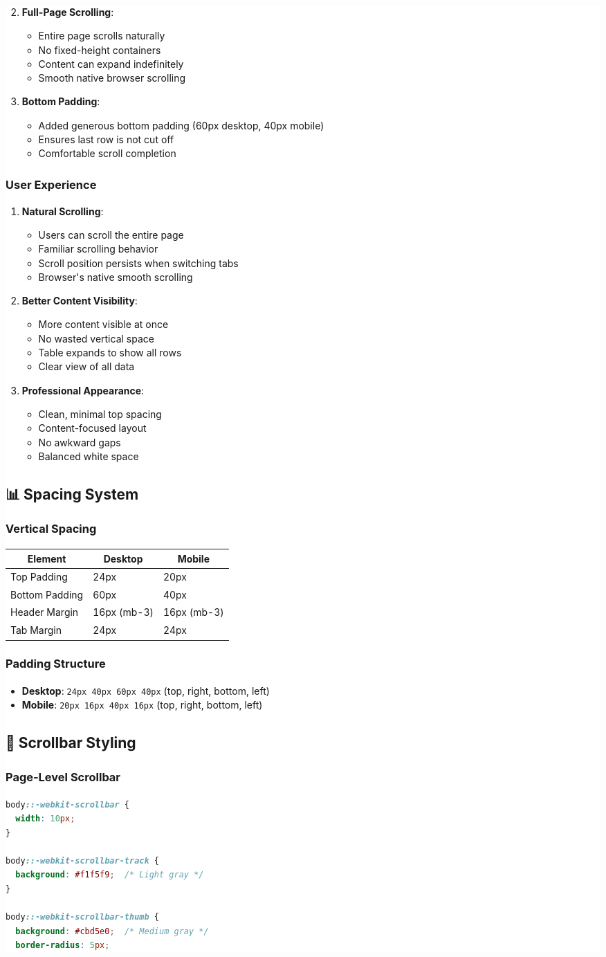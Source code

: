 2. **Full-Page Scrolling**:
   - Entire page scrolls naturally
   - No fixed-height containers
   - Content can expand indefinitely
   - Smooth native browser scrolling

3. **Bottom Padding**:
   - Added generous bottom padding (60px desktop, 40px mobile)
   - Ensures last row is not cut off
   - Comfortable scroll completion

### User Experience

1. **Natural Scrolling**:
   - Users can scroll the entire page
   - Familiar scrolling behavior
   - Scroll position persists when switching tabs
   - Browser's native smooth scrolling

2. **Better Content Visibility**:
   - More content visible at once
   - No wasted vertical space
   - Table expands to show all rows
   - Clear view of all data

3. **Professional Appearance**:
   - Clean, minimal top spacing
   - Content-focused layout
   - No awkward gaps
   - Balanced white space

## 📊 Spacing System

### Vertical Spacing
| Element | Desktop | Mobile |
|---------|---------|--------|
| Top Padding | 24px | 20px |
| Bottom Padding | 60px | 40px |
| Header Margin | 16px (mb-3) | 16px (mb-3) |
| Tab Margin | 24px | 24px |

### Padding Structure
- **Desktop**: `24px 40px 60px 40px` (top, right, bottom, left)
- **Mobile**: `20px 16px 40px 16px` (top, right, bottom, left)

## 🎨 Scrollbar Styling

### Page-Level Scrollbar
```css
body::-webkit-scrollbar {
  width: 10px;
}

body::-webkit-scrollbar-track {
  background: #f1f5f9;  /* Light gray */
}

body::-webkit-scrollbar-thumb {
  background: #cbd5e0;  /* Medium gray */
  border-radius: 5px;
```